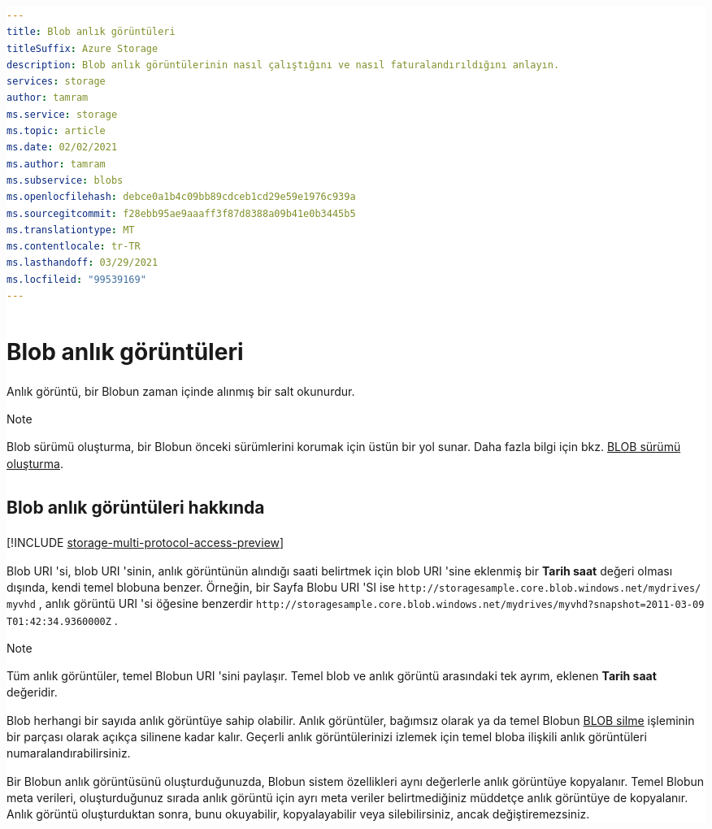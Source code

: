 ```yaml
---
title: Blob anlık görüntüleri
titleSuffix: Azure Storage
description: Blob anlık görüntülerinin nasıl çalıştığını ve nasıl faturalandırıldığını anlayın.
services: storage
author: tamram
ms.service: storage
ms.topic: article
ms.date: 02/02/2021
ms.author: tamram
ms.subservice: blobs
ms.openlocfilehash: debce0a1b4c09bb89cdceb1cd29e59e1976c939a
ms.sourcegitcommit: f28ebb95ae9aaaff3f87d8388a09b41e0b3445b5
ms.translationtype: MT
ms.contentlocale: tr-TR
ms.lasthandoff: 03/29/2021
ms.locfileid: "99539169"
---
```

# <a name="blob-snapshots"></a>Blob anlık görüntüleri

Anlık görüntü, bir Blobun zaman içinde alınmış bir salt okunurdur.

> [!NOTE]
> Blob sürümü oluşturma, bir Blobun önceki sürümlerini korumak için üstün bir yol sunar. Daha fazla bilgi için bkz. [BLOB sürümü oluşturma](versioning-overview.md).

## <a name="about-blob-snapshots"></a>Blob anlık görüntüleri hakkında

[!INCLUDE [storage-multi-protocol-access-preview](../../../includes/storage-multi-protocol-access-preview.md)]

Blob URI 'si, blob URI 'sinin, anlık görüntünün alındığı saati belirtmek için blob URI 'sine eklenmiş bir **Tarih saat** değeri olması dışında, kendi temel blobuna benzer. Örneğin, bir Sayfa Blobu URI 'SI ise `http://storagesample.core.blob.windows.net/mydrives/myvhd` , anlık görüntü URI 'si öğesine benzerdir `http://storagesample.core.blob.windows.net/mydrives/myvhd?snapshot=2011-03-09T01:42:34.9360000Z` .

> [!NOTE]
> Tüm anlık görüntüler, temel Blobun URI 'sini paylaşır. Temel blob ve anlık görüntü arasındaki tek ayrım, eklenen **Tarih saat** değeridir.

Blob herhangi bir sayıda anlık görüntüye sahip olabilir. Anlık görüntüler, bağımsız olarak ya da temel Blobun [BLOB silme](/rest/api/storageservices/delete-blob) işleminin bir parçası olarak açıkça silinene kadar kalır. Geçerli anlık görüntülerinizi izlemek için temel bloba ilişkili anlık görüntüleri numaralandırabilirsiniz.

Bir Blobun anlık görüntüsünü oluşturduğunuzda, Blobun sistem özellikleri aynı değerlerle anlık görüntüye kopyalanır. Temel Blobun meta verileri, oluşturduğunuz sırada anlık görüntü için ayrı meta veriler belirtmediğiniz müddetçe anlık görüntüye de kopyalanır. Anlık görüntü oluşturduktan sonra, bunu okuyabilir, kopyalayabilir veya silebilirsiniz, ancak değiştiremezsiniz.
